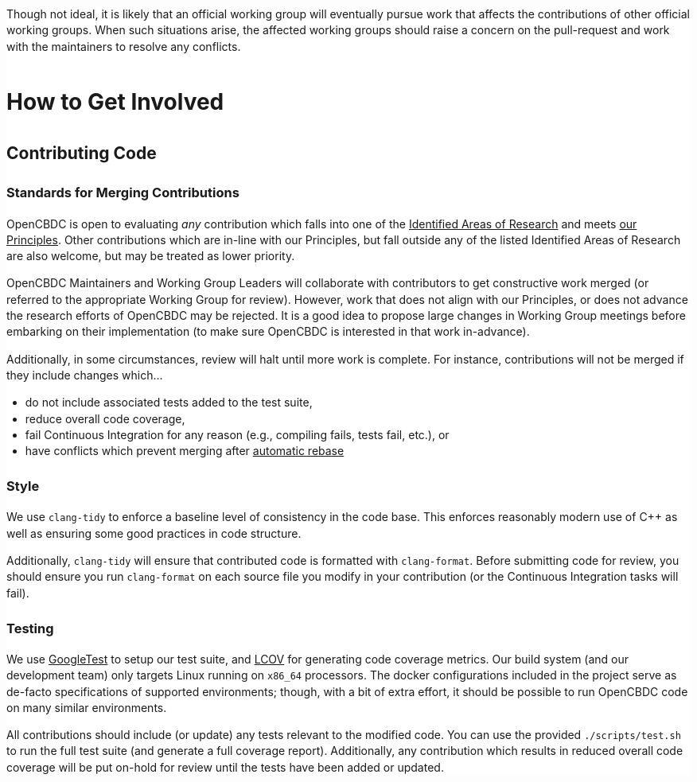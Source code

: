 Though not ideal, it is likely that an official working group will eventually pursue work that affects the contributions of other official working groups.
When such situations arise, the affected working groups should raise a concern on the pull-request and work with the maintainers to resolve any conflicts.

# How to Get Involved

## Contributing Code

### Standards for Merging Contributions

OpenCBDC is open to evaluating *any* contribution which falls into one of the [Identified Areas of Research](#Identified-Areas-of-Research) and meets [our Principles](#OpenCBDCs-Guiding-Principles).
Other contributions which are in-line with our Principles, but fall outside any of the listed Identified Areas of Research are also welcome, but may be treated as lower priority.

OpenCBDC Maintainers and Working Group Leaders will collaborate with contributors to get constructive work merged (or referred to the appropriate Working Group for review).
However, work that does not align with our Principles, or does not advance the research efforts of OpenCBDC may be rejected.
It is a good idea to propose large changes in Working Group meetings before embarking on their implementation (to make sure OpenCBDC is interested in that work in-advance).

Additionally, in some circumstances, review will halt until more work is complete.
For instance, contributions will not be merged if they include changes which…

* do not include associated tests added to the test suite,
* reduce overall code coverage,
* fail Continuous Integration for any reason (e.g., compiling fails, tests fail, etc.), or
* have conflicts which prevent merging after [automatic rebase](https://github.blog/2016-09-26-rebase-and-merge-pull-requests)

### Style

We use `clang-tidy` to enforce a baseline level of consistency in the code base.
This enforces reasonably modern use of C++ as well as ensuring some good practices in code structure.

Additionally, `clang-tidy` will ensure that contributed code is formatted with `clang-format`.
Before submitting code for review, you should ensure you run `clang-format` on each source file you modify in your contribution (or the Continuous Integration tasks will fail).

### Testing

We use [GoogleTest](https://google.github.io/googletest) to setup our test suite, and [LCOV](https://github.com/linux-test-project/lcov) for generating code coverage metrics.
Our build system (and our development team) only targets Linux running on `x86_64` processors.
The docker configurations included in the project serve as de-facto specifications of supported environments; though, with a bit of extra effort, it should be possible to run OpenCBDC code on many similar environments.

All contributions should include (or update) any tests relevant to the modified code.
You can use the provided `./scripts/test.sh` to run the full test suite (and generate a full coverage report).
Additionally, any contribution which results in reduced overall code coverage will be put on-hold for review until the tests have been added or updated.
